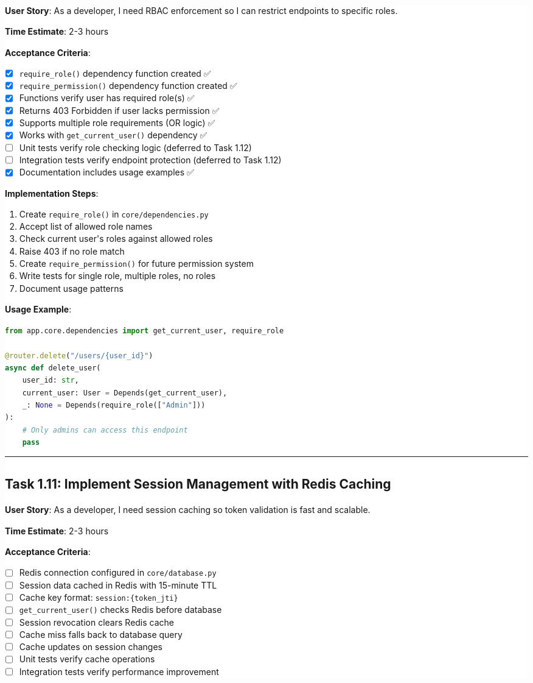 **User Story**: As a developer, I need RBAC enforcement so I can restrict endpoints to specific roles.

**Time Estimate**: 2-3 hours

**Acceptance Criteria**:
- [x] `require_role()` dependency function created ✅
- [x] `require_permission()` dependency function created ✅
- [x] Functions verify user has required role(s) ✅
- [x] Returns 403 Forbidden if user lacks permission ✅
- [x] Supports multiple role requirements (OR logic) ✅
- [x] Works with `get_current_user()` dependency ✅
- [ ] Unit tests verify role checking logic (deferred to Task 1.12)
- [ ] Integration tests verify endpoint protection (deferred to Task 1.12)
- [x] Documentation includes usage examples ✅

**Implementation Steps**:
1. Create `require_role()` in `core/dependencies.py`
2. Accept list of allowed role names
3. Check current user's roles against allowed roles
4. Raise 403 if no role match
5. Create `require_permission()` for future permission system
6. Write tests for single role, multiple roles, no roles
7. Document usage patterns

**Usage Example**:
```python
from app.core.dependencies import get_current_user, require_role

@router.delete("/users/{user_id}")
async def delete_user(
    user_id: str,
    current_user: User = Depends(get_current_user),
    _: None = Depends(require_role(["Admin"]))
):
    # Only admins can access this endpoint
    pass
```

---

## Task 1.11: Implement Session Management with Redis Caching

**User Story**: As a developer, I need session caching so token validation is fast and scalable.

**Time Estimate**: 2-3 hours

**Acceptance Criteria**:
- [ ] Redis connection configured in `core/database.py`
- [ ] Session data cached in Redis with 15-minute TTL
- [ ] Cache key format: `session:{token_jti}`
- [ ] `get_current_user()` checks Redis before database
- [ ] Session revocation clears Redis cache
- [ ] Cache miss falls back to database query
- [ ] Cache updates on session changes
- [ ] Unit tests verify cache operations
- [ ] Integration tests verify performance improvement

